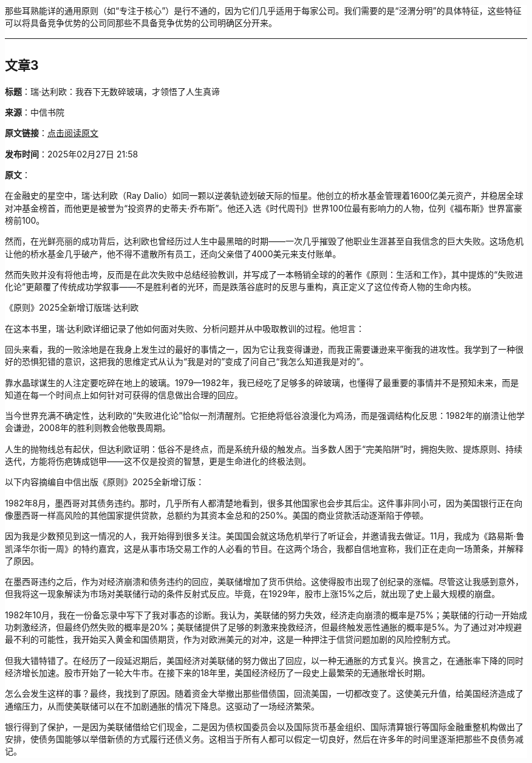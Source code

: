 那些耳熟能详的通用原则（如“专注于核心”）是行不通的，因为它们几乎适用于每家公司。我们需要的是“泾渭分明”的具体特征，这些特征可以将具备竞争优势的公司同那些不具备竞争优势的公司明确区分开来。


---

## 文章3

**标题**：瑞·达利欧：我吞下无数碎玻璃，才领悟了人生真谛

**来源**：中信书院

**原文链接**：[点击阅读原文](https://mp.weixin.qq.com/s/7daAzd1-SMtVy1pIkTEoAA)

**发布时间**：2025年02月27日 21:58

**原文**：

在金融史的星空中，瑞·达利欧（Ray Dalio）如同一颗以逆袭轨迹划破天际的恒星。他创立的桥水基金管理着1600亿美元资产，并稳居全球对冲基金榜首，而他更是被誉为“投资界的史蒂夫·乔布斯”。他还入选《时代周刊》世界100位最有影响力的人物，位列《福布斯》世界富豪榜前100。

然而，在光鲜亮丽的成功背后，达利欧也曾经历过人生中最黑暗的时期——一次几乎摧毁了他职业生涯甚至自我信念的巨大失败。这场危机让他的桥水基金几乎破产，他不得不遣散所有员工，还向父亲借了4000美元来支付账单。

然而失败并没有将他击垮，反而是在此次失败中总结经验教训，并写成了一本畅销全球的的著作《原则：生活和工作》，其中提炼的“失败进化论”更颠覆了传统成功学叙事——不是胜利者的光环，而是跌落谷底时的反思与重构，真正定义了这位传奇人物的生命内核。

《原则》2025全新增订版瑞·达利欧

在这本书里，瑞·达利欧详细记录了他如何面对失败、分析问题并从中吸取教训的过程。他坦言：

回头来看，我的一败涂地是在我身上发生过的最好的事情之一，因为它让我变得谦逊，而我正需要谦逊来平衡我的进攻性。我学到了一种很好的恐惧犯错的意识，这把我的思维定式从认为“我是对的”变成了问自己“我怎么知道我是对的”。

靠水晶球谋生的人注定要吃碎在地上的玻璃。1979—1982年，我已经吃了足够多的碎玻璃，也懂得了最重要的事情并不是预知未来，而是知道在每一个时间点上如何针对可获得的信息做出合理的回应。

当今世界充满不确定性，达利欧的“失败进化论”恰似一剂清醒剂。它拒绝将低谷浪漫化为鸡汤，而是强调结构化反思：1982年的崩溃让他学会谦逊，2008年的胜利则教会他敬畏周期。

人生的抛物线总有起伏，但达利欧证明：低谷不是终点，而是系统升级的触发点。当多数人困于“完美陷阱”时，拥抱失败、提炼原则、持续迭代，方能将伤疤铸成铠甲——这不仅是投资的智慧，更是生命进化的终极法则。

以下内容摘编自中信出版《原则》2025全新增订版：

1982年8月，墨西哥对其债务违约。那时，几乎所有人都清楚地看到，很多其他国家也会步其后尘。这件事非同小可，因为美国银行正在向像墨西哥一样高风险的其他国家提供贷款，总额约为其资本金总和的250%。美国的商业贷款活动逐渐陷于停顿。

因为我是少数预见到这一情况的人，我开始得到很多关注。美国国会就这场危机举行了听证会，并邀请我去做证。11月，我成为《路易斯·鲁凯泽华尔街一周》的特约嘉宾，这是从事市场交易工作的人必看的节目。在这两个场合，我都自信地宣称，我们正在走向一场萧条，并解释了原因。

在墨西哥违约之后，作为对经济崩溃和债务违约的回应，美联储增加了货币供给。这使得股市出现了创纪录的涨幅。尽管这让我感到意外，但我将这一现象解读为市场对美联储行动的条件反射式反应。毕竟，在1929年，股市上涨15%之后，就出现了史上最大规模的崩盘。

1982年10月，我在一份备忘录中写下了我对事态的诊断。我认为，美联储的努力失效，经济走向崩溃的概率是75%；美联储的行动一开始成功刺激经济，但最终仍然失败的概率是20%；美联储提供了足够的刺激来挽救经济，但最终触发恶性通胀的概率是5%。为了通过对冲规避最不利的可能性，我开始买入黄金和国债期货，作为对欧洲美元的对冲，这是一种押注于信贷问题加剧的风险控制方式。

但我大错特错了。在经历了一段延迟期后，美国经济对美联储的努力做出了回应，以一种无通胀的方式复兴。换言之，在通胀率下降的同时经济增长加速。股市开始了一轮大牛市。在接下来的18年里，美国经济经历了一段史上最繁荣的无通胀增长时期。

怎么会发生这样的事？最终，我找到了原因。随着资金大举撤出那些借债国，回流美国，一切都改变了。这使美元升值，给美国经济造成了通缩压力，从而使美联储可以在不加剧通胀的情况下降息。这驱动了一场经济繁荣。

银行得到了保护，一是因为美联储借给它们现金，二是因为债权国委员会以及国际货币基金组织、国际清算银行等国际金融重整机构做出了安排，使债务国能够以举借新债的方式履行还债义务。这相当于所有人都可以假定一切良好，然后在许多年的时间里逐渐把那些不良债务减记。
